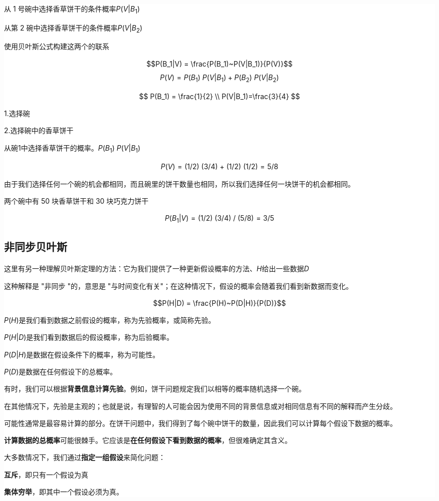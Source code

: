 从 1 号碗中选择香草饼干的条件概率$P(V | B_1)$

从第 2 碗中选择香草饼干的条件概率$P(V | B_2)$

使用贝叶斯公式构建这两个的联系

$$P(B_1|V) = \frac{P(B_1)~P(V|B_1)}{P(V)}$$
$$
P(V)=P(B_1)~P(V|B_1)+P(B_2)~P(V|B_2)
$$

$$
P(B_1) = \frac{1}{2} \\
P(V|B_1)=\frac{3}{4}
$$

1.选择碗

2.选择碗中的香草饼干

从碗1中选择香草饼干的概率。$P(B_1)~P(V|B_1)$

$$P(V) = (1/2)~(3/4) ~+~ (1/2)~(1/2) = 5/8$$

由于我们选择任何一个碗的机会都相同，而且碗里的饼干数量也相同，所以我们选择任何一块饼干的机会都相同。

两个碗中有 50 块香草饼干和 30 块巧克力饼干

$$P(B_1|V) = (1/2)~(3/4)~/~(5/8) = 3/5$$

## 非同步贝叶斯

这里有另一种理解贝叶斯定理的方法：它为我们提供了一种更新假设概率的方法、$H$给出一些数据$D$

这种解释是 "非同步 "的，意思是 "与时间变化有关"；在这种情况下，假设的概率会随着我们看到新数据而变化。

$$P(H|D) = \frac{P(H)~P(D|H)}{P(D)}$$



$P(H)$是我们看到数据之前假设的概率，称为先验概率，或简称先验。

$P(H|D)$是我们看到数据后的假设概率，称为后验概率。

 $P(D|H)$是数据在假设条件下的概率，称为可能性。

$P(D)$是数据在任何假设下的总概率。

有时，我们可以根据**背景信息计算先验**。例如，饼干问题规定我们以相等的概率随机选择一个碗。

在其他情况下，先验是主观的；也就是说，有理智的人可能会因为使用不同的背景信息或对相同信息有不同的解释而产生分歧。

可能性通常是最容易计算的部分。在饼干问题中，我们得到了每个碗中饼干的数量，因此我们可以计算每个假设下数据的概率。



**计算数据的总概率**可能很棘手。它应该是**在任何假设下看到数据的概率**，但很难确定其含义。

大多数情况下，我们通过**指定一组假设**来简化问题：

**互斥**，即只有一个假设为真

**集体穷举**，即其中一个假设必须为真。
